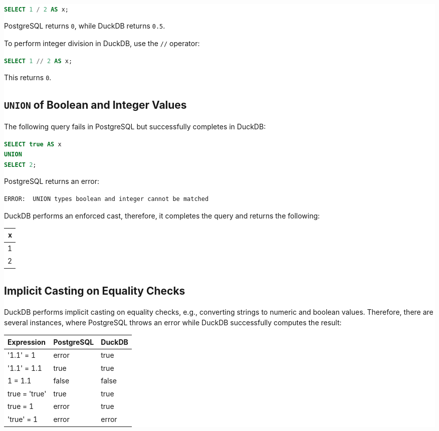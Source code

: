 ```sql
SELECT 1 / 2 AS x;
```

PostgreSQL returns `0`, while DuckDB returns `0.5`.

To perform integer division in DuckDB, use the `//` operator:

```sql
SELECT 1 // 2 AS x;
```

This returns `0`.

## `UNION` of Boolean and Integer Values

The following query fails in PostgreSQL but successfully completes in DuckDB:

```sql
SELECT true AS x
UNION
SELECT 2;
```

PostgreSQL returns an error:

```console
ERROR:  UNION types boolean and integer cannot be matched
```

DuckDB performs an enforced cast, therefore, it completes the query and returns the following:

|    x |
| ---: |
|    1 |
|    2 |

## Implicit Casting on Equality Checks

DuckDB performs implicit casting on equality checks, e.g., converting strings to numeric and boolean values.
Therefore, there are several instances, where PostgreSQL throws an error while DuckDB successfully computes the result:

<div class="monospace_table"></div>

| Expression    | PostgreSQL | DuckDB |
| :------------ | ---------- | ------ |
| '1.1' = 1     | error      | true   |
| '1.1' = 1.1   | true       | true   |
| 1 = 1.1       | false      | false  |
| true = 'true' | true       | true   |
| true = 1      | error      | true   |
| 'true' = 1    | error      | error  |
